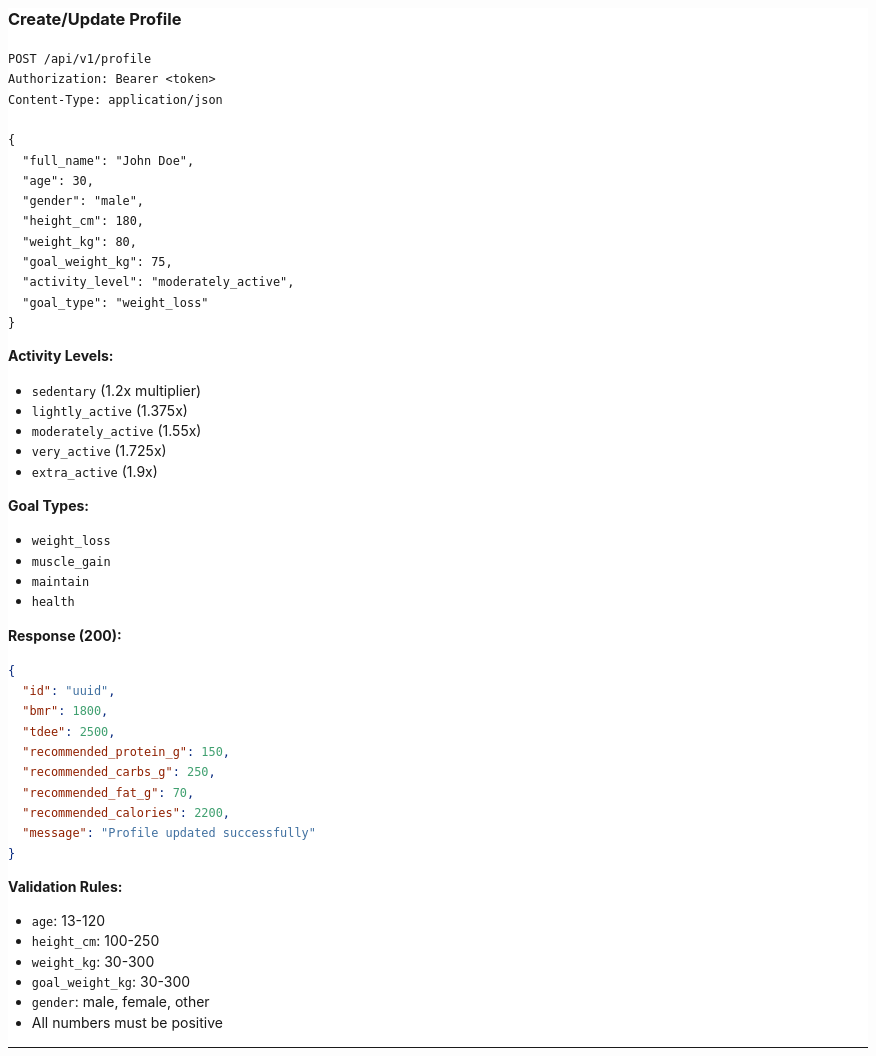### Create/Update Profile

```http
POST /api/v1/profile
Authorization: Bearer <token>
Content-Type: application/json

{
  "full_name": "John Doe",
  "age": 30,
  "gender": "male",
  "height_cm": 180,
  "weight_kg": 80,
  "goal_weight_kg": 75,
  "activity_level": "moderately_active",
  "goal_type": "weight_loss"
}
```

**Activity Levels:**
- `sedentary` (1.2x multiplier)
- `lightly_active` (1.375x)
- `moderately_active` (1.55x)
- `very_active` (1.725x)
- `extra_active` (1.9x)

**Goal Types:**
- `weight_loss`
- `muscle_gain`
- `maintain`
- `health`

**Response (200):**
```json
{
  "id": "uuid",
  "bmr": 1800,
  "tdee": 2500,
  "recommended_protein_g": 150,
  "recommended_carbs_g": 250,
  "recommended_fat_g": 70,
  "recommended_calories": 2200,
  "message": "Profile updated successfully"
}
```

**Validation Rules:**
- `age`: 13-120
- `height_cm`: 100-250
- `weight_kg`: 30-300
- `goal_weight_kg`: 30-300
- `gender`: male, female, other
- All numbers must be positive

---